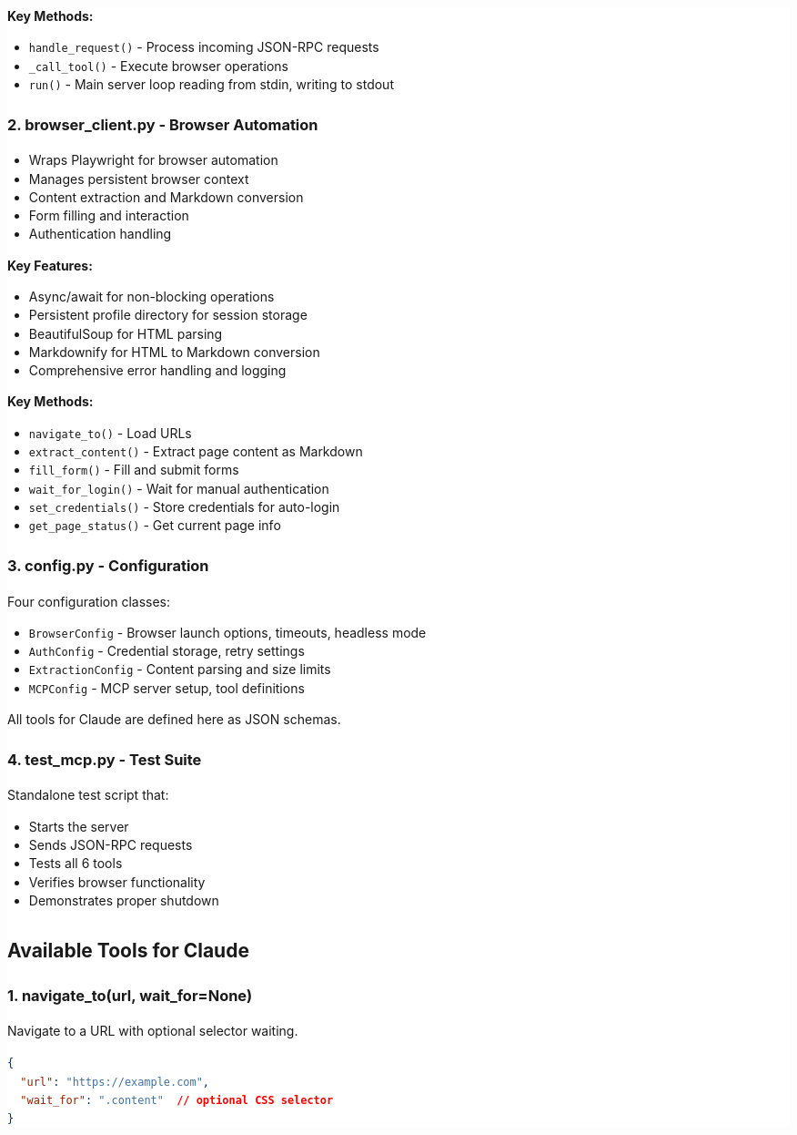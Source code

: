 **Key Methods:**
- `handle_request()` - Process incoming JSON-RPC requests
- `_call_tool()` - Execute browser operations
- `run()` - Main server loop reading from stdin, writing to stdout

### 2. **browser_client.py** - Browser Automation
- Wraps Playwright for browser automation
- Manages persistent browser context
- Content extraction and Markdown conversion
- Form filling and interaction
- Authentication handling

**Key Features:**
- Async/await for non-blocking operations
- Persistent profile directory for session storage
- BeautifulSoup for HTML parsing
- Markdownify for HTML to Markdown conversion
- Comprehensive error handling and logging

**Key Methods:**
- `navigate_to()` - Load URLs
- `extract_content()` - Extract page content as Markdown
- `fill_form()` - Fill and submit forms
- `wait_for_login()` - Wait for manual authentication
- `set_credentials()` - Store credentials for auto-login
- `get_page_status()` - Get current page info

### 3. **config.py** - Configuration
Four configuration classes:
- `BrowserConfig` - Browser launch options, timeouts, headless mode
- `AuthConfig` - Credential storage, retry settings
- `ExtractionConfig` - Content parsing and size limits
- `MCPConfig` - MCP server setup, tool definitions

All tools for Claude are defined here as JSON schemas.

### 4. **test_mcp.py** - Test Suite
Standalone test script that:
- Starts the server
- Sends JSON-RPC requests
- Tests all 6 tools
- Verifies browser functionality
- Demonstrates proper shutdown

## Available Tools for Claude

### 1. navigate_to(url, wait_for=None)
Navigate to a URL with optional selector waiting.
```json
{
  "url": "https://example.com",
  "wait_for": ".content"  // optional CSS selector
}
```

